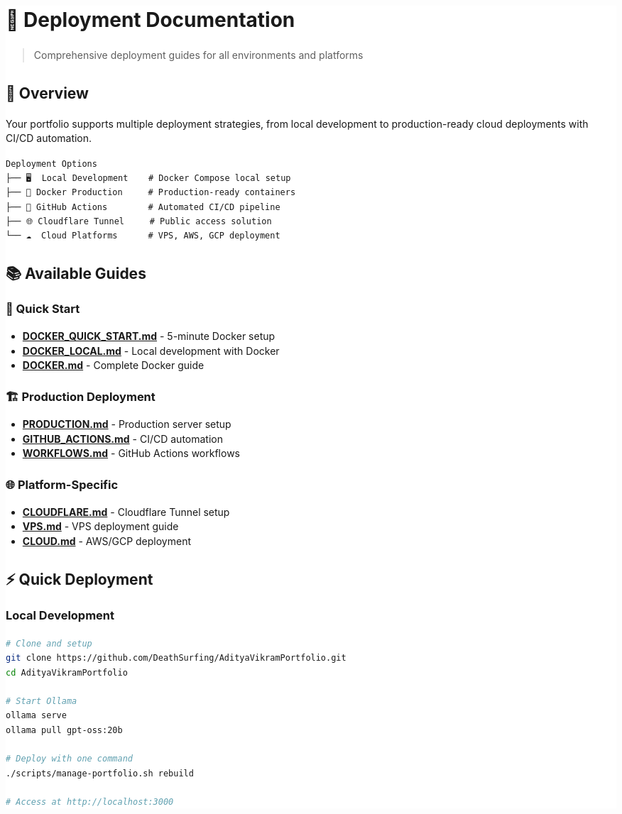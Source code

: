 # 🚀 Deployment Documentation

> Comprehensive deployment guides for all environments and platforms

## 🎯 Overview

Your portfolio supports multiple deployment strategies, from local development to production-ready cloud deployments with CI/CD automation.

```
Deployment Options
├── 🖥️  Local Development    # Docker Compose local setup
├── 🐳 Docker Production     # Production-ready containers  
├── 🔄 GitHub Actions        # Automated CI/CD pipeline
├── 🌐 Cloudflare Tunnel     # Public access solution
└── ☁️  Cloud Platforms      # VPS, AWS, GCP deployment
```

## 📚 Available Guides

### 🚀 Quick Start
- [**DOCKER_QUICK_START.md**](DOCKER_QUICK_START.md) - 5-minute Docker setup
- [**DOCKER_LOCAL.md**](DOCKER_LOCAL.md) - Local development with Docker
- [**DOCKER.md**](DOCKER.md) - Complete Docker guide

### 🏗️ Production Deployment  
- [**PRODUCTION.md**](PRODUCTION.md) - Production server setup
- [**GITHUB_ACTIONS.md**](GITHUB_ACTIONS.md) - CI/CD automation
- [**WORKFLOWS.md**](WORKFLOWS.md) - GitHub Actions workflows

### 🌐 Platform-Specific
- [**CLOUDFLARE.md**](CLOUDFLARE.md) - Cloudflare Tunnel setup
- [**VPS.md**](VPS.md) - VPS deployment guide  
- [**CLOUD.md**](CLOUD.md) - AWS/GCP deployment

## ⚡ Quick Deployment

### Local Development
```bash
# Clone and setup
git clone https://github.com/DeathSurfing/AdityaVikramPortfolio.git
cd AdityaVikramPortfolio

# Start Ollama
ollama serve
ollama pull gpt-oss:20b

# Deploy with one command
./scripts/manage-portfolio.sh rebuild

# Access at http://localhost:3000
```
